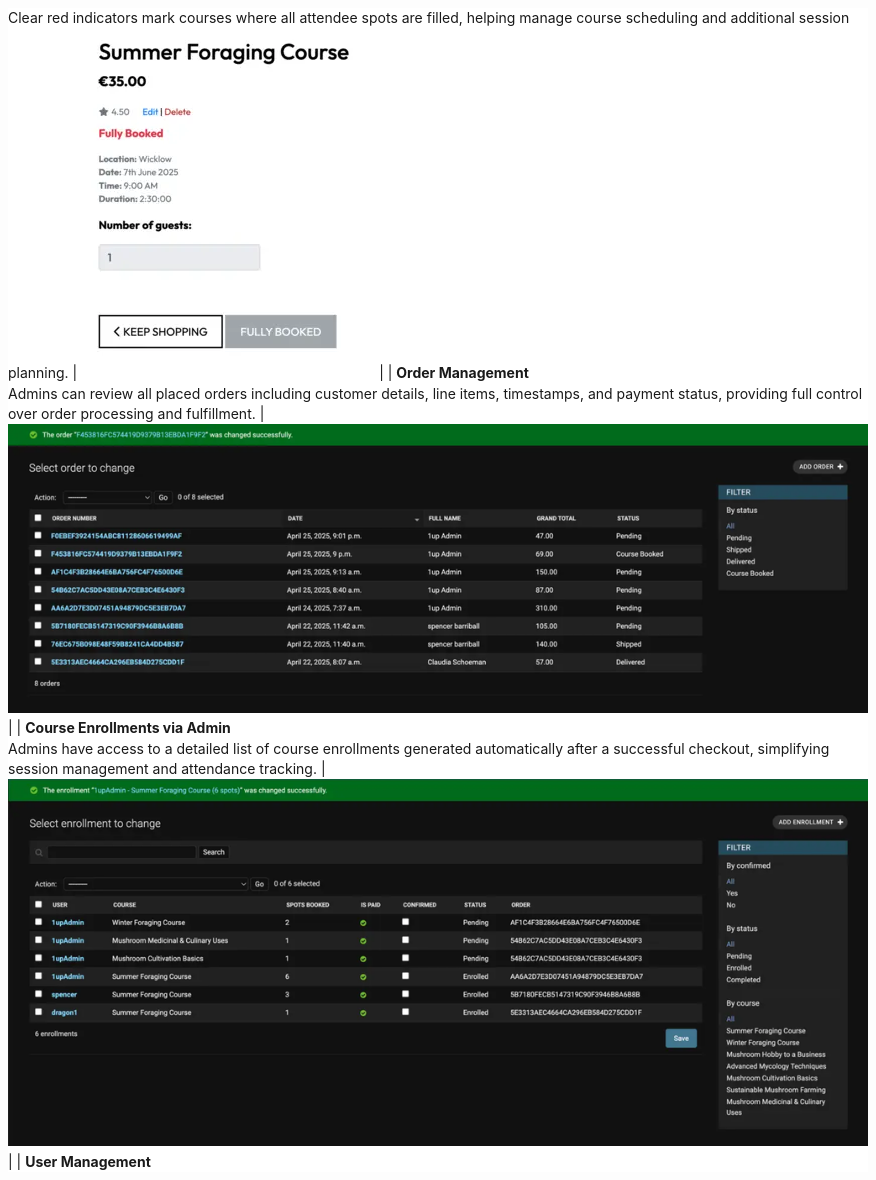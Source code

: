 Clear red indicators mark courses where all attendee spots are filled, helping manage course scheduling and additional session planning. | ![Fully Booked](static/documentation/readme/fully-booked.webp) |
| **Order Management**  
Admins can review all placed orders including customer details, line items, timestamps, and payment status, providing full control over order processing and fulfillment. | ![Admin Orders](static/documentation/readme/admin-orders.webp) |
| **Course Enrollments via Admin**  
Admins have access to a detailed list of course enrollments generated automatically after a successful checkout, simplifying session management and attendance tracking. | ![Course Enrollments](static/documentation/readme/course-enrollments.webp) |
| **User Management**  